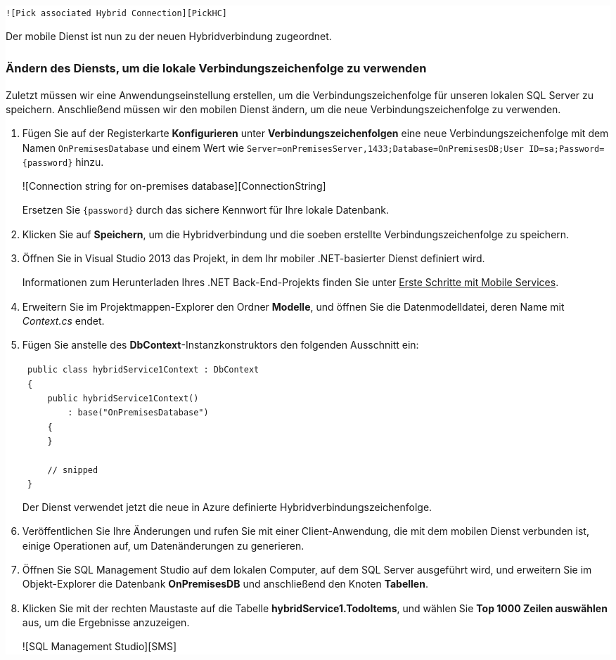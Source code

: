 	![Pick associated Hybrid Connection][PickHC]

Der mobile Dienst ist nun zu der neuen Hybridverbindung zugeordnet.

### Ändern des Diensts, um die lokale Verbindungszeichenfolge zu verwenden
Zuletzt müssen wir eine Anwendungseinstellung erstellen, um die Verbindungszeichenfolge für unseren lokalen SQL Server zu speichern. Anschließend müssen wir den mobilen Dienst ändern, um die neue Verbindungszeichenfolge zu verwenden. 

1. Fügen Sie auf der Registerkarte **Konfigurieren** unter **Verbindungszeichenfolgen** eine neue Verbindungszeichenfolge mit dem Namen `OnPremisesDatabase` und einem Wert wie `Server=onPremisesServer,1433;Database=OnPremisesDB;User ID=sa;Password={password}` hinzu.

	![Connection string for on-premises database][ConnectionString]

	Ersetzen Sie `{password}` durch das sichere Kennwort für Ihre lokale Datenbank.

2. Klicken Sie auf **Speichern**, um die Hybridverbindung und die soeben erstellte Verbindungszeichenfolge zu speichern.

3. Öffnen Sie in Visual Studio 2013 das Projekt, in dem Ihr mobiler .NET-basierter Dienst definiert wird. 

	Informationen zum Herunterladen Ihres .NET Back-End-Projekts finden Sie unter [Erste Schritte mit Mobile Services](/de-de/documentation/articles/mobile-services-dotnet-backend-windows-store-dotnet-get-started/).
 
4. Erweitern Sie im Projektmappen-Explorer den Ordner **Modelle**, und öffnen Sie die Datenmodelldatei, deren Name mit *Context.cs* endet.

6. Fügen Sie anstelle des **DbContext**-Instanzkonstruktors den folgenden Ausschnitt ein:

        public class hybridService1Context : DbContext
        {
            public hybridService1Context()
                : base("OnPremisesDatabase")
            {
            }
        
            // snipped
        }

	Der Dienst verwendet jetzt die neue in Azure definierte Hybridverbindungszeichenfolge.

5. Veröffentlichen Sie Ihre Änderungen und rufen Sie mit einer Client-Anwendung, die mit dem mobilen Dienst verbunden ist, einige Operationen auf, um Datenänderungen zu generieren.

6. Öffnen Sie SQL Management Studio auf dem lokalen Computer, auf dem SQL Server ausgeführt wird, und erweitern Sie im Objekt-Explorer die Datenbank **OnPremisesDB** und anschließend den Knoten **Tabellen**. 

9. Klicken Sie mit der rechten Maustaste auf die Tabelle **hybridService1.TodoItems**, und wählen Sie **Top 1000 Zeilen auswählen** aus, um die Ergebnisse anzuzeigen.

	![SQL Management Studio][SMS]


[CreateBTS]: ./media/mobile-services-dotnet-backend-hybrid-connections-get-started/1.png
[ConfigureBTS]: ./media/mobile-services-dotnet-backend-hybrid-connections-get-started/2.png